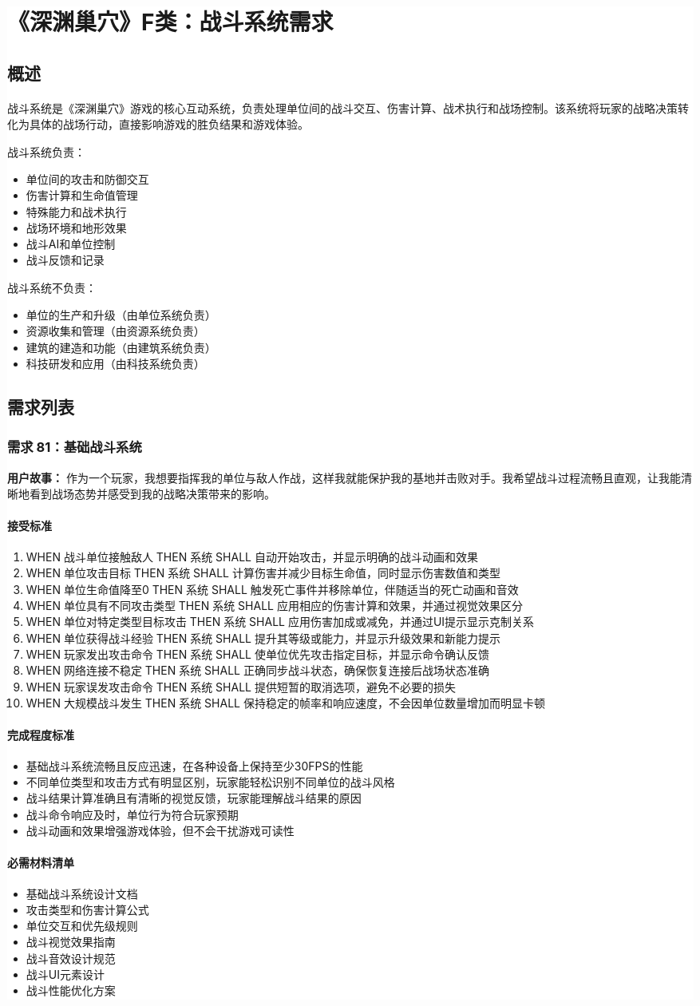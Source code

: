 # 《深渊巢穴》F类：战斗系统需求

## 概述

战斗系统是《深渊巢穴》游戏的核心互动系统，负责处理单位间的战斗交互、伤害计算、战术执行和战场控制。该系统将玩家的战略决策转化为具体的战场行动，直接影响游戏的胜负结果和游戏体验。

战斗系统负责：
- 单位间的攻击和防御交互
- 伤害计算和生命值管理
- 特殊能力和战术执行
- 战场环境和地形效果
- 战斗AI和单位控制
- 战斗反馈和记录

战斗系统不负责：
- 单位的生产和升级（由单位系统负责）
- 资源收集和管理（由资源系统负责）
- 建筑的建造和功能（由建筑系统负责）
- 科技研发和应用（由科技系统负责）

## 需求列表

### 需求 81：基础战斗系统

**用户故事：** 作为一个玩家，我想要指挥我的单位与敌人作战，这样我就能保护我的基地并击败对手。我希望战斗过程流畅且直观，让我能清晰地看到战场态势并感受到我的战略决策带来的影响。

#### 接受标准
1. WHEN 战斗单位接触敌人 THEN 系统 SHALL 自动开始攻击，并显示明确的战斗动画和效果
2. WHEN 单位攻击目标 THEN 系统 SHALL 计算伤害并减少目标生命值，同时显示伤害数值和类型
3. WHEN 单位生命值降至0 THEN 系统 SHALL 触发死亡事件并移除单位，伴随适当的死亡动画和音效
4. WHEN 单位具有不同攻击类型 THEN 系统 SHALL 应用相应的伤害计算和效果，并通过视觉效果区分
5. WHEN 单位对特定类型目标攻击 THEN 系统 SHALL 应用伤害加成或减免，并通过UI提示显示克制关系
6. WHEN 单位获得战斗经验 THEN 系统 SHALL 提升其等级或能力，并显示升级效果和新能力提示
7. WHEN 玩家发出攻击命令 THEN 系统 SHALL 使单位优先攻击指定目标，并显示命令确认反馈
8. WHEN 网络连接不稳定 THEN 系统 SHALL 正确同步战斗状态，确保恢复连接后战场状态准确
9. WHEN 玩家误发攻击命令 THEN 系统 SHALL 提供短暂的取消选项，避免不必要的损失
10. WHEN 大规模战斗发生 THEN 系统 SHALL 保持稳定的帧率和响应速度，不会因单位数量增加而明显卡顿

#### 完成程度标准
- 基础战斗系统流畅且反应迅速，在各种设备上保持至少30FPS的性能
- 不同单位类型和攻击方式有明显区别，玩家能轻松识别不同单位的战斗风格
- 战斗结果计算准确且有清晰的视觉反馈，玩家能理解战斗结果的原因
- 战斗命令响应及时，单位行为符合玩家预期
- 战斗动画和效果增强游戏体验，但不会干扰游戏可读性

#### 必需材料清单
- 基础战斗系统设计文档
- 攻击类型和伤害计算公式
- 单位交互和优先级规则
- 战斗视觉效果指南
- 战斗音效设计规范
- 战斗UI元素设计
- 战斗性能优化方案
